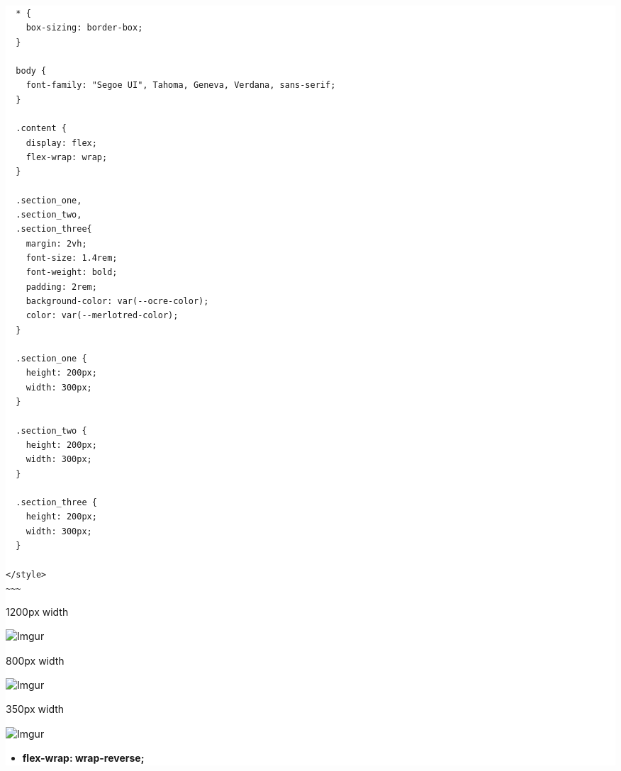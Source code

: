       * {
        box-sizing: border-box;
      }

      body {
        font-family: "Segoe UI", Tahoma, Geneva, Verdana, sans-serif;
      }

      .content {
        display: flex;
        flex-wrap: wrap;
      }

      .section_one,
      .section_two,
      .section_three{
        margin: 2vh;
        font-size: 1.4rem;
        font-weight: bold;
        padding: 2rem;
        background-color: var(--ocre-color);
        color: var(--merlotred-color);
      }

      .section_one {
        height: 200px;
        width: 300px;
      }

      .section_two {
        height: 200px;
        width: 300px;
      }

      .section_three {
        height: 200px;
        width: 300px;
      }

    </style>
    ~~~

1200px width

![Imgur](https://i.imgur.com/y3Ixt7o.png)

800px width

![Imgur](https://i.imgur.com/XURo7ZC.png)

350px width

![Imgur](https://i.imgur.com/xh9m0Gx.png)

- **flex-wrap: wrap-reverse;**
